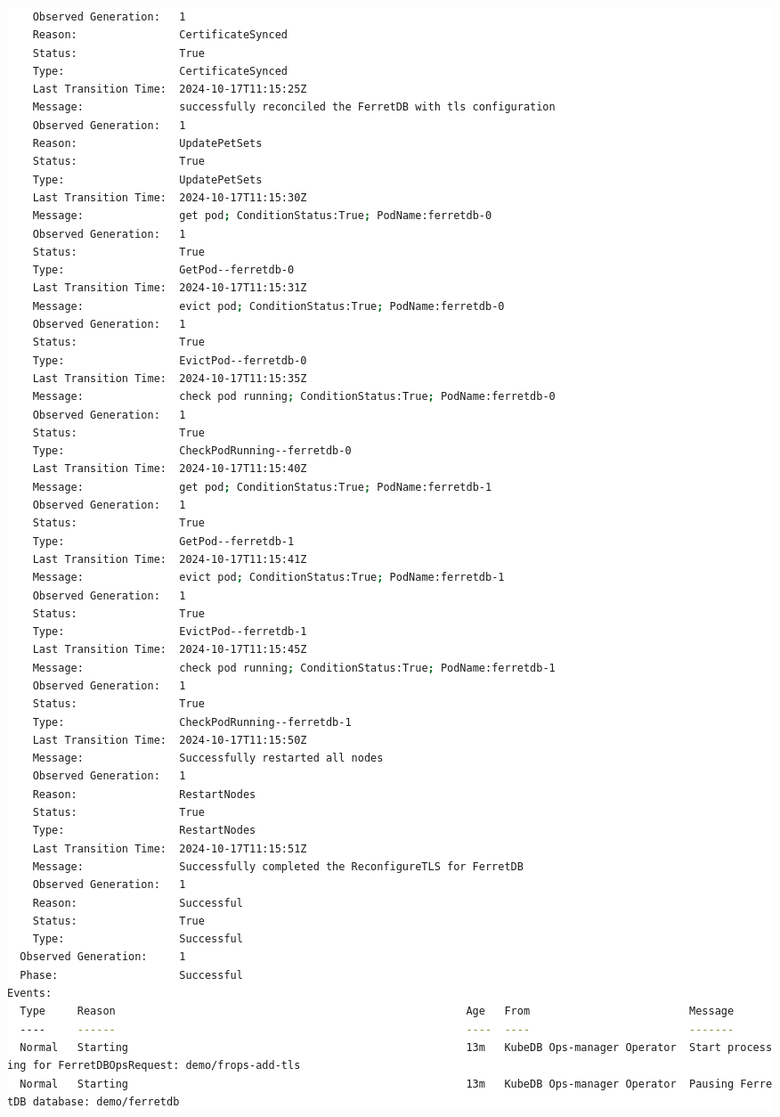 ```bash
    Observed Generation:   1
    Reason:                CertificateSynced
    Status:                True
    Type:                  CertificateSynced
    Last Transition Time:  2024-10-17T11:15:25Z
    Message:               successfully reconciled the FerretDB with tls configuration
    Observed Generation:   1
    Reason:                UpdatePetSets
    Status:                True
    Type:                  UpdatePetSets
    Last Transition Time:  2024-10-17T11:15:30Z
    Message:               get pod; ConditionStatus:True; PodName:ferretdb-0
    Observed Generation:   1
    Status:                True
    Type:                  GetPod--ferretdb-0
    Last Transition Time:  2024-10-17T11:15:31Z
    Message:               evict pod; ConditionStatus:True; PodName:ferretdb-0
    Observed Generation:   1
    Status:                True
    Type:                  EvictPod--ferretdb-0
    Last Transition Time:  2024-10-17T11:15:35Z
    Message:               check pod running; ConditionStatus:True; PodName:ferretdb-0
    Observed Generation:   1
    Status:                True
    Type:                  CheckPodRunning--ferretdb-0
    Last Transition Time:  2024-10-17T11:15:40Z
    Message:               get pod; ConditionStatus:True; PodName:ferretdb-1
    Observed Generation:   1
    Status:                True
    Type:                  GetPod--ferretdb-1
    Last Transition Time:  2024-10-17T11:15:41Z
    Message:               evict pod; ConditionStatus:True; PodName:ferretdb-1
    Observed Generation:   1
    Status:                True
    Type:                  EvictPod--ferretdb-1
    Last Transition Time:  2024-10-17T11:15:45Z
    Message:               check pod running; ConditionStatus:True; PodName:ferretdb-1
    Observed Generation:   1
    Status:                True
    Type:                  CheckPodRunning--ferretdb-1
    Last Transition Time:  2024-10-17T11:15:50Z
    Message:               Successfully restarted all nodes
    Observed Generation:   1
    Reason:                RestartNodes
    Status:                True
    Type:                  RestartNodes
    Last Transition Time:  2024-10-17T11:15:51Z
    Message:               Successfully completed the ReconfigureTLS for FerretDB
    Observed Generation:   1
    Reason:                Successful
    Status:                True
    Type:                  Successful
  Observed Generation:     1
  Phase:                   Successful
Events:
  Type     Reason                                                       Age   From                         Message
  ----     ------                                                       ----  ----                         -------
  Normal   Starting                                                     13m   KubeDB Ops-manager Operator  Start processing for FerretDBOpsRequest: demo/frops-add-tls
  Normal   Starting                                                     13m   KubeDB Ops-manager Operator  Pausing FerretDB database: demo/ferretdb
```
